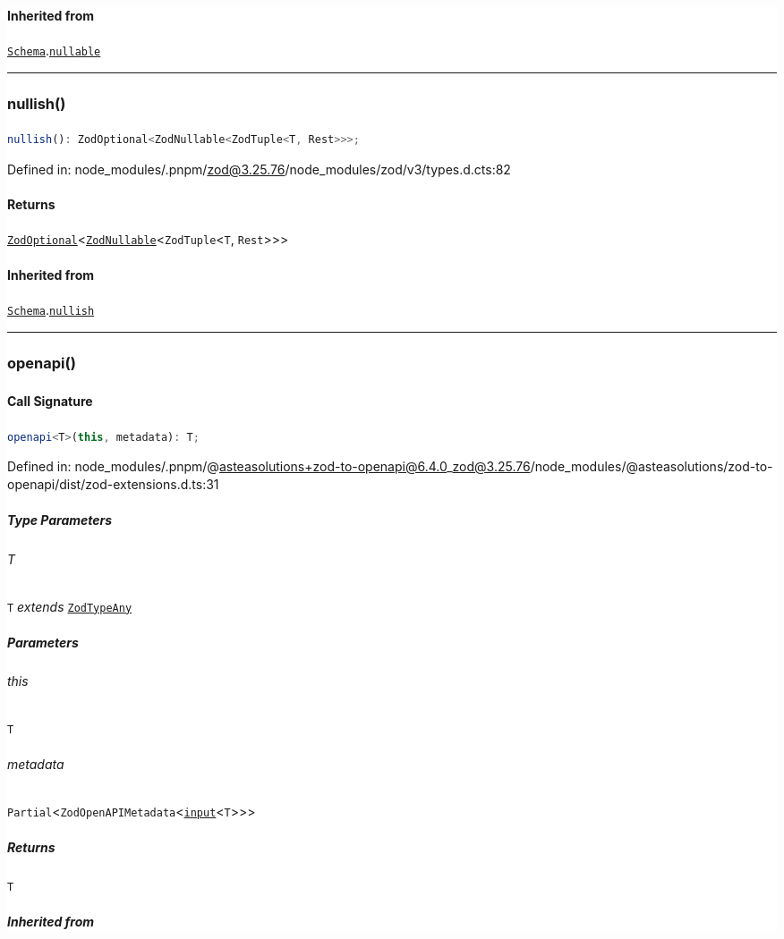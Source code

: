 #### Inherited from

[`Schema`](Schema.md).[`nullable`](Schema.md#nullable)

***

### nullish()

```ts
nullish(): ZodOptional<ZodNullable<ZodTuple<T, Rest>>>;
```

Defined in: node\_modules/.pnpm/zod@3.25.76/node\_modules/zod/v3/types.d.cts:82

#### Returns

[`ZodOptional`](ZodOptional.md)&lt;[`ZodNullable`](ZodNullable.md)&lt;`ZodTuple`&lt;`T`, `Rest`&gt;&gt;&gt;

#### Inherited from

[`Schema`](Schema.md).[`nullish`](Schema.md#nullish)

***

### openapi()

#### Call Signature

```ts
openapi<T>(this, metadata): T;
```

Defined in: node\_modules/.pnpm/@asteasolutions+zod-to-openapi@6.4.0\_zod@3.25.76/node\_modules/@asteasolutions/zod-to-openapi/dist/zod-extensions.d.ts:31

##### Type Parameters

###### T

`T` *extends* [`ZodTypeAny`](../type-aliases/ZodTypeAny.md)

##### Parameters

###### this

`T`

###### metadata

`Partial`&lt;`ZodOpenAPIMetadata`&lt;[`input`](../type-aliases/input.md)&lt;`T`&gt;&gt;&gt;

##### Returns

`T`

##### Inherited from
